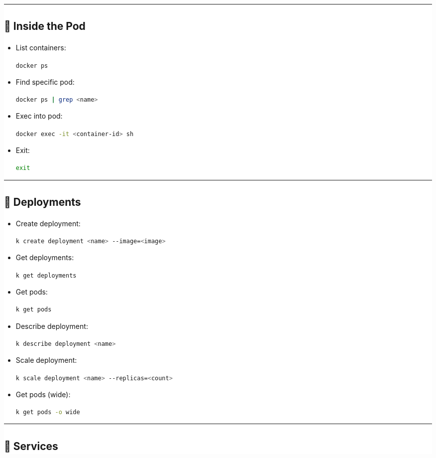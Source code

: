  ```sh
  ```

---

## 🧩 Inside the Pod

- List containers:
  ```sh
  docker ps
  ```
- Find specific pod:
  ```sh
  docker ps | grep <name>
  ```
- Exec into pod:
  ```sh
  docker exec -it <container-id> sh
  ```
- Exit:
  ```sh
  exit
  ```

---

## 🧩 Deployments

- Create deployment:
  ```sh
  k create deployment <name> --image=<image>
  ```
- Get deployments:
  ```sh
  k get deployments
  ```
- Get pods:
  ```sh
  k get pods
  ```
- Describe deployment:
  ```sh
  k describe deployment <name>
  ```
- Scale deployment:
  ```sh
  k scale deployment <name> --replicas=<count>
  ```
- Get pods (wide):
  ```sh
  k get pods -o wide
  ```

---

## 🧩 Services
